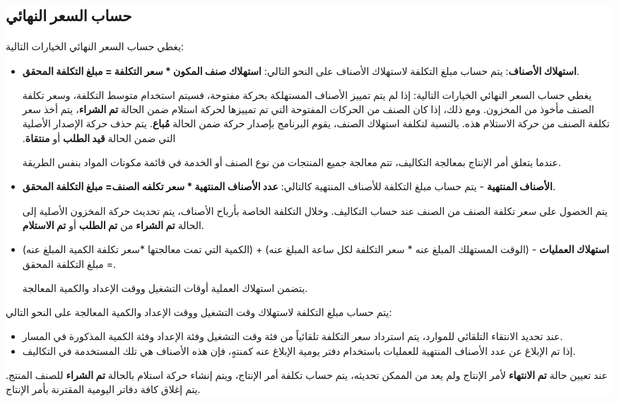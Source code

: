 ## <a name="final-price-calculation"></a>حساب السعر النهائي 

يغطي حساب السعر النهائي الخيارات التالية:

-   **استهلاك الأصناف**: يتم حساب مبلغ التكلفة لاستهلاك الأصناف على النحو التالي: **استهلاك صنف المكون * سعر التكلفة = مبلغ التكلفة المحقق**.

    يغطي حساب السعر النهائي الخيارات التالية: إذا لم يتم تمييز الأصناف المستهلكة بحركة مفتوحة، فسيتم استخدام متوسط التكلفة، وسعر تكلفة الصنف مأخوذ من المخزون.
    ومع ذلك، إذا كان الصنف من الحركات المفتوحة التي تم تمييزها لحركة استلام ضمن الحالة **تم الشراء**، يتم أخذ سعر تكلفة الصنف من حركة الاستلام هذه. بالنسبة لتكلفة استهلاك الصنف، يقوم البرنامج بإصدار حركة ضمن الحالة **مُباع**. يتم حذف حركة الإصدار الأصلية التي ضمن الحالة **قيد الطلب** أو **منتقاة‬‏‫**.

    عندما يتعلق أمر الإنتاج بمعالجة التكاليف، تتم معالجة جميع المنتجات من نوع الصنف أو الخدمة في قائمة مكونات المواد بنفس الطريقة.
-   **الأصناف المنتهية** - يتم حساب مبلغ التكلفة للأصناف المنتهية كالتالي: **عدد الأصناف المنتهية * سعر تكلفه الصنف= مبلغ التكلفة المحقق**.

    يتم الحصول على سعر تكلفة الصنف من الصنف عند حساب التكاليف. وخلال التكلفة الخاصة بأرباح الأصناف، يتم تحديث حركة المخزون الأصلية إلى الحالة **تم الشراء** من **تم الطلب** أو **تم الاستلام**.
-   **استهلاك العمليات** - (الوقت المستهلك المبلغ عنه * سعر التكلفة لكل ساعة المبلغ عنه) + (الكمية التي تمت معالجتها *سعر تكلفة الكمية المبلغ عنه) = مبلغ التكلفة المحقق.

    يتضمن استهلاك العملية أوقات التشغيل ووقت الإعداد والكمية المعالجة.

يتم حساب مبلغ التكلفة لاستهلاك وقت التشغيل ووقت الإعداد والكمية المعالجة على النحو التالي:

-   عند تحديد الانتقاء التلقائي للموارد، يتم استرداد سعر التكلفة تلقائياً من فئة وقت التشغيل وفئة الإعداد وفئة الكمية المذكورة في المسار.
-   إذا تم الإبلاغ عن عدد الأصناف المنتهية للعمليات باستخدام دفتر يومية الإبلاغ عنه كمنتهٍ، فإن هذه الأصناف هي تلك المستخدمة في التكاليف.

عند تعيين حالة **تم الانتهاء** لأمر الإنتاج ولم يعد من الممكن تحديثه، يتم حساب تكلفة أمر الإنتاج، ويتم إنشاء حركة استلام بالحالة **تم الشراء** للصنف المنتج. يتم إغلاق كافة دفاتر اليومية المقترنة بأمر الإنتاج.
